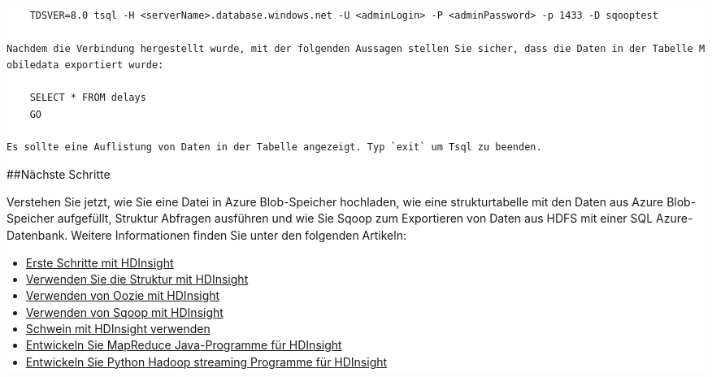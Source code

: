         TDSVER=8.0 tsql -H <serverName>.database.windows.net -U <adminLogin> -P <adminPassword> -p 1433 -D sqooptest

    Nachdem die Verbindung hergestellt wurde, mit der folgenden Aussagen stellen Sie sicher, dass die Daten in der Tabelle Mobiledata exportiert wurde:
    
        SELECT * FROM delays
        GO

    Es sollte eine Auflistung von Daten in der Tabelle angezeigt. Typ `exit` um Tsql zu beenden.

##<a id="nextsteps"></a>Nächste Schritte

Verstehen Sie jetzt, wie Sie eine Datei in Azure Blob-Speicher hochladen, wie eine strukturtabelle mit den Daten aus Azure Blob-Speicher aufgefüllt, Struktur Abfragen ausführen und wie Sie Sqoop zum Exportieren von Daten aus HDFS mit einer SQL Azure-Datenbank. Weitere Informationen finden Sie unter den folgenden Artikeln:

* [Erste Schritte mit HDInsight][hdinsight-get-started]
* [Verwenden Sie die Struktur mit HDInsight][hdinsight-use-hive]
* [Verwenden von Oozie mit HDInsight][hdinsight-use-oozie]
* [Verwenden von Sqoop mit HDInsight][hdinsight-use-sqoop]
* [Schwein mit HDInsight verwenden][hdinsight-use-pig]
* [Entwickeln Sie MapReduce Java-Programme für HDInsight][hdinsight-develop-mapreduce]
* [Entwickeln Sie Python Hadoop streaming Programme für HDInsight][hdinsight-develop-streaming]



[azure-purchase-options]: http://azure.microsoft.com/pricing/purchase-options/
[azure-member-offers]: http://azure.microsoft.com/pricing/member-offers/
[azure-free-trial]: http://azure.microsoft.com/pricing/free-trial/


[rita-website]: http://www.transtats.bts.gov/DL_SelectFields.asp?Table_ID=236&DB_Short_Name=On-Time
[cindygross-hive-tables]: http://blogs.msdn.com/b/cindygross/archive/2013/02/06/hdinsight-hive-internal-and-external-tables-intro.aspx

[hdinsight-use-oozie]: hdinsight-use-oozie-linux-mac.md
[hdinsight-use-hive]: hdinsight-use-hive.md
[hdinsight-provision]: hdinsight-provision-clusters.md
[hdinsight-storage]: hdinsight-hadoop-use-blob-storage.md
[hdinsight-upload-data]: hdinsight-upload-data.md
[hdinsight-get-started]: hdinsight-hadoop-linux-tutorial-get-started.md
[hdinsight-use-sqoop]: hdinsight-use-sqoop-mac-linux.md
[hdinsight-use-pig]: hdinsight-use-pig.md
[hdinsight-develop-streaming]: hdinsight-hadoop-streaming-python.md
[hdinsight-develop-mapreduce]: hdinsight-develop-deploy-java-mapreduce-linux.md

[hadoop-hiveql]: https://cwiki.apache.org/confluence/display/Hive/LanguageManual+DDL

[technetwiki-hive-error]: http://social.technet.microsoft.com/wiki/contents/articles/23047.hdinsight-hive-error-unable-to-rename.aspx


 
